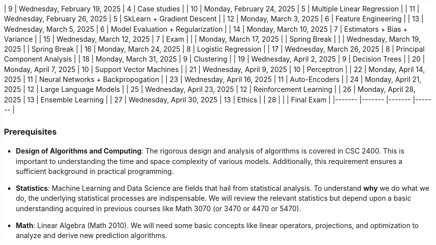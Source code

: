 | 9       | Wednesday, February 19, 2025 | 4    | Case studies                            |
| 10      | Monday, February 24, 2025    | 5    | Multiple Linear Regression              |
| 11      | Wednesday, February 26, 2025 | 5    | SkLearn + Gradient Descent              |
| 12      | Monday, March 3, 2025        | 6    | Feature Engineering                     |
| 13      | Wednesday, March 5, 2025     | 6    | Model Evaluation + Regularization       |
| 14      | Monday, March 10, 2025       | 7    | Estimators + Bias + Variance            |
| 15      | Wednesday, March 12, 2025    | 7    | Exam                                    |
|         | Monday, March 17, 2025       |      | Spring Break                            |
|         | Wednesday, March 19, 2025    |      | Spring Break                            |
| 16      | Monday, March 24, 2025       | 8    | Logistic Regression                     |
| 17      | Wednesday, March 26, 2025    | 8    | Principal Component Analysis            |
| 18      | Monday, March 31, 2025       | 9    | Clustering                              |
| 19      | Wednesday, April 2, 2025     | 9    | Decision Trees                          |
| 20      | Monday, April 7, 2025        | 10   | Support Vector Machines                 |
| 21      | Wednesday, April 9, 2025     | 10   | Perceptron                              |
| 22      | Monday, April 14, 2025       | 11   | Neural Networks + Backpropogation       |
| 23      | Wednesday, April 16, 2025    | 11   | Auto-Encoders                           |
| 24      | Monday, April 21, 2025       | 12   | Large Language Models                   |
| 25      | Wednesday, April 23, 2025    | 12   | Reinforcement Learning                  |
| 26      | Monday, April 28, 2025       | 13   | Ensemble Learning                       |
| 27      | Wednesday, April 30, 2025    | 13   | Ethics                                  |
| 28      |                              |      | Final Exam                              |
|------- |-------  |------- |------- |

<a name = 'prereq'></a>
### Prerequisites

- **Design of Algorithms and Computing**: The rigorous design and analysis of algorithms is covered in CSC 2400. This is important to understanding the time and space complexity of various models. Additionally, this requirement ensures a sufficient background in practical programming.

- **Statistics**: Machine Learning and Data Science are fields that hail from statistical analysis. To understand **why** we do what we do, the underlying statistical processes are indispensable. We will review the relevant statistics but depend upon a basic understanding acquired in previous courses like Math 3070 (or 3470 or 4470 or 5470).

- **Math**: Linear Algebra (Math 2010). We will need some basic concepts like linear operators, projections, and optimization to analyze and derive new prediction algorithms. 
